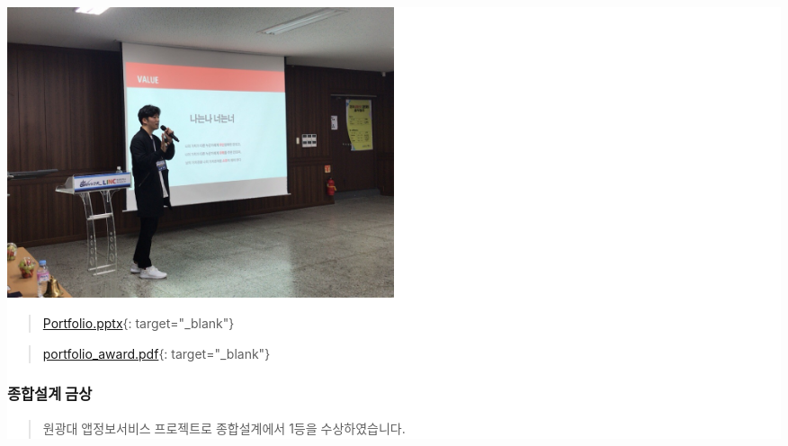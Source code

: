 <img src="/workspace/portfolio/res/portfolio.jpg" style="width:50%;"/>

> [Portfolio.pptx](/workspace/portfolio/res/portfolio.pptx){: target="_blank"}

> [portfolio_award.pdf](https://github.com/kidongYun/kidongYun.github.io/files/3417857/portfolio_award.pdf){: target="_blank"}

### __종합설계 금상__
> 원광대 앱정보서비스 프로젝트로 종합설계에서 1등을 수상하였습니다.
